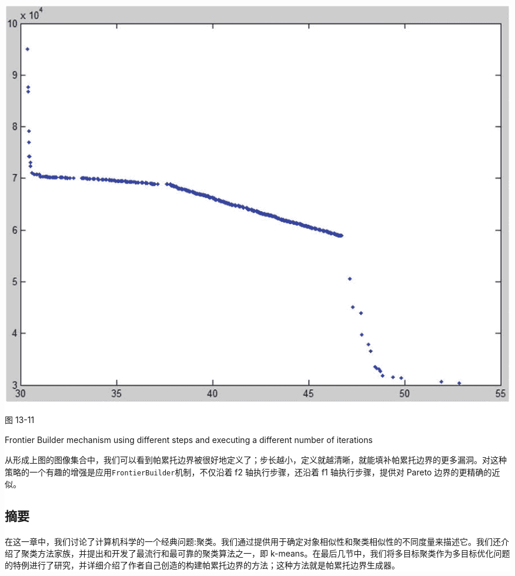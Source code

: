 ![A449374_1_En_13_Fig11_HTML.jpg](img/A449374_1_En_13_Fig11_HTML.jpg)

图 13-11

Frontier Builder mechanism using different steps and executing a different number of iterations

从形成上图的图像集合中，我们可以看到帕累托边界被很好地定义了；步长越小，定义就越清晰，就能填补帕累托边界的更多漏洞。对这种策略的一个有趣的增强是应用`FrontierBuilder`机制，不仅沿着 f2 轴执行步骤，还沿着 f1 轴执行步骤，提供对 Pareto 边界的更精确的近似。

## 摘要

在这一章中，我们讨论了计算机科学的一个经典问题:聚类。我们通过提供用于确定对象相似性和聚类相似性的不同度量来描述它。我们还介绍了聚类方法家族，并提出和开发了最流行和最可靠的聚类算法之一，即 k-means。在最后几节中，我们将多目标聚类作为多目标优化问题的特例进行了研究，并详细介绍了作者自己创造的构建帕累托边界的方法；这种方法就是帕累托边界生成器。